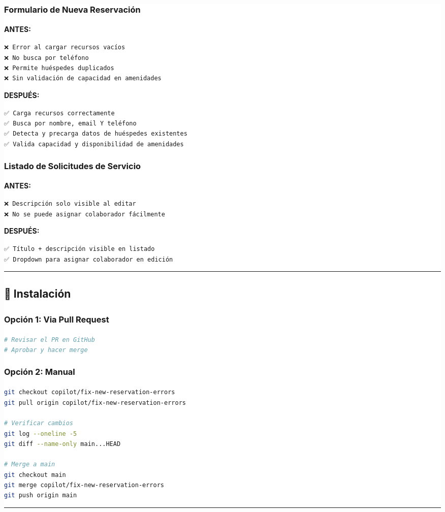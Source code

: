 ### Formulario de Nueva Reservación

**ANTES:**
```
❌ Error al cargar recursos vacíos
❌ No busca por teléfono
❌ Permite huéspedes duplicados
❌ Sin validación de capacidad en amenidades
```

**DESPUÉS:**
```
✅ Carga recursos correctamente
✅ Busca por nombre, email Y teléfono
✅ Detecta y precarga datos de huéspedes existentes
✅ Valida capacidad y disponibilidad de amenidades
```

### Listado de Solicitudes de Servicio

**ANTES:**
```
❌ Descripción solo visible al editar
❌ No se puede asignar colaborador fácilmente
```

**DESPUÉS:**
```
✅ Título + descripción visible en listado
✅ Dropdown para asignar colaborador en edición
```

---

## 🔧 Instalación

### Opción 1: Via Pull Request
```bash
# Revisar el PR en GitHub
# Aprobar y hacer merge
```

### Opción 2: Manual
```bash
git checkout copilot/fix-new-reservation-errors
git pull origin copilot/fix-new-reservation-errors

# Verificar cambios
git log --oneline -5
git diff --name-only main...HEAD

# Merge a main
git checkout main
git merge copilot/fix-new-reservation-errors
git push origin main
```

---